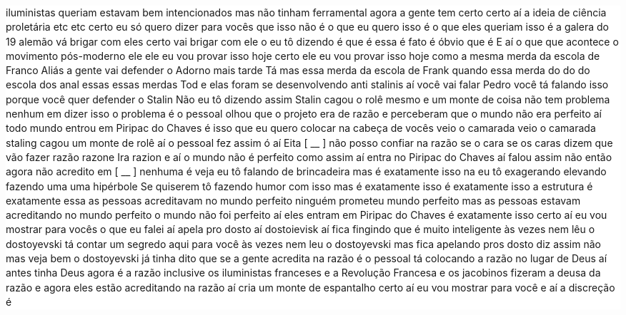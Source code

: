 iluministas queriam estavam bem
intencionados mas não tinham ferramental
agora a gente tem certo certo aí a ideia
de ciência proletária etc etc certo eu
só quero dizer para vocês que isso não é
o que eu quero isso é o que eles queriam
isso é a galera do 19 alemão vá brigar
com eles certo vai brigar com ele o eu
tô dizendo é que é essa é fato é óbvio
que é E aí o que que acontece o
movimento pós-moderno ele ele eu vou
provar isso hoje certo ele eu vou provar
isso hoje como a mesma merda da escola
de Franco Aliás a gente vai defender o
Adorno mais tarde Tá mas essa merda da
escola de Frank quando essa merda do do
do escola dos anal essas essas merdas
Tod e elas foram se desenvolvendo anti
stalinis aí você vai falar Pedro você tá
falando isso porque você quer defender o
Stalin Não eu tô dizendo assim Stalin
cagou o rolê mesmo e um monte de coisa
não tem problema nenhum em dizer isso o
problema é o pessoal olhou que o projeto
era de razão e perceberam que o mundo
não era perfeito aí todo mundo entrou em
Piripac do Chaves é isso que eu quero
colocar na cabeça de vocês veio o
camarada veio o camarada staling cagou
um monte de rolê aí o pessoal fez assim
ó aí Eita [ __ ] não posso confiar na
razão se o cara se os caras dizem que
vão fazer razão razone Ira razion e aí o
mundo não é perfeito como assim aí entra
no Piripac do Chaves aí falou assim não
então agora não acredito em [ __ ]
nenhuma é veja eu tô falando de
brincadeira mas é exatamente isso na eu
tô exagerando elevando fazendo uma uma
hipérbole Se quiserem tô fazendo humor
com isso mas é exatamente isso é
exatamente isso a estrutura é exatamente
essa as pessoas acreditavam no mundo
perfeito ninguém prometeu mundo perfeito
mas as pessoas estavam acreditando no
mundo perfeito o mundo não foi perfeito
aí eles entram em Piripac do Chaves é
exatamente isso certo aí eu vou mostrar
para vocês o que eu falei aí apela pro
dosto aí dostoievisk aí fica fingindo
que é muito inteligente às vezes nem lêu
o dostoyevski tá contar um segredo aqui
para você às vezes nem leu o dostoyevski
mas fica apelando pros dosto diz assim
não mas veja bem o dostoyevski já tinha
dito que se a gente acredita na razão é
o pessoal tá colocando a razão no lugar
de Deus aí antes tinha Deus agora é a
razão inclusive os iluministas franceses
e a Revolução Francesa e os jacobinos
fizeram a deusa da razão e agora eles
estão acreditando na razão aí cria um
monte de espantalho certo aí eu vou
mostrar para você e aí a discreção é